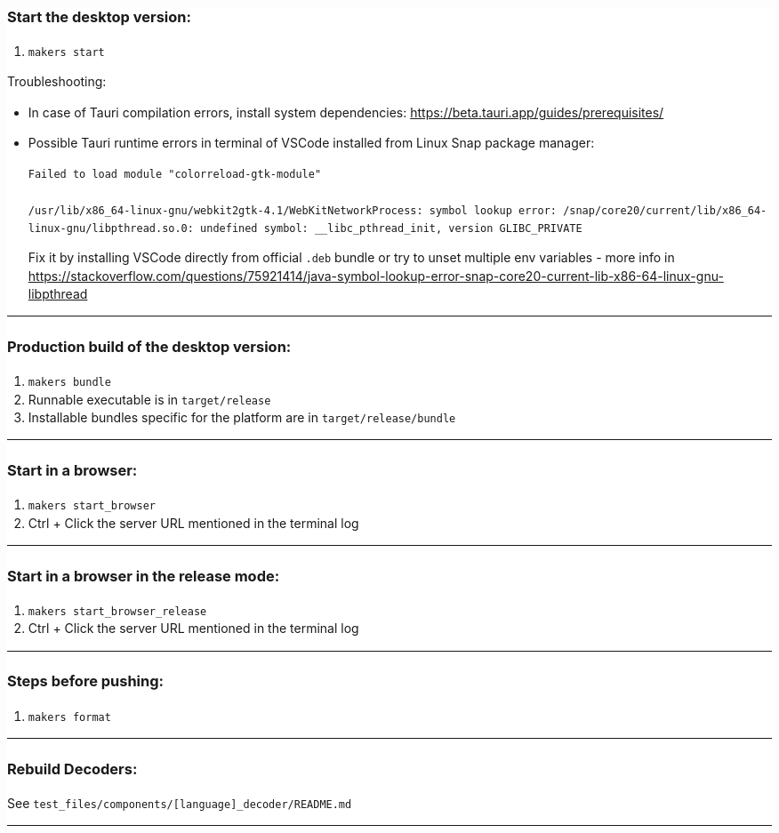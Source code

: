 ### Start the desktop version:

1. `makers start`

Troubleshooting:
- In case of Tauri compilation errors, install system dependencies: https://beta.tauri.app/guides/prerequisites/

- Possible Tauri runtime errors in terminal of VSCode installed from Linux Snap package manager:
    ```
    Failed to load module "colorreload-gtk-module"

    /usr/lib/x86_64-linux-gnu/webkit2gtk-4.1/WebKitNetworkProcess: symbol lookup error: /snap/core20/current/lib/x86_64-linux-gnu/libpthread.so.0: undefined symbol: __libc_pthread_init, version GLIBC_PRIVATE
    ```
    Fix it by installing VSCode directly from official `.deb` bundle or try to unset multiple env variables - more info in https://stackoverflow.com/questions/75921414/java-symbol-lookup-error-snap-core20-current-lib-x86-64-linux-gnu-libpthread

---

### Production build of the desktop version:

1. `makers bundle`
2. Runnable executable is in `target/release`
3. Installable bundles specific for the platform are in `target/release/bundle`

---

### Start in a browser:

1. `makers start_browser`
2. Ctrl + Click the server URL mentioned in the terminal log 

---

### Start in a browser in the release mode:

1. `makers start_browser_release`
2. Ctrl + Click the server URL mentioned in the terminal log 

---

### Steps before pushing:

1. `makers format`

---

### Rebuild Decoders:

See `test_files/components/[language]_decoder/README.md`

---
